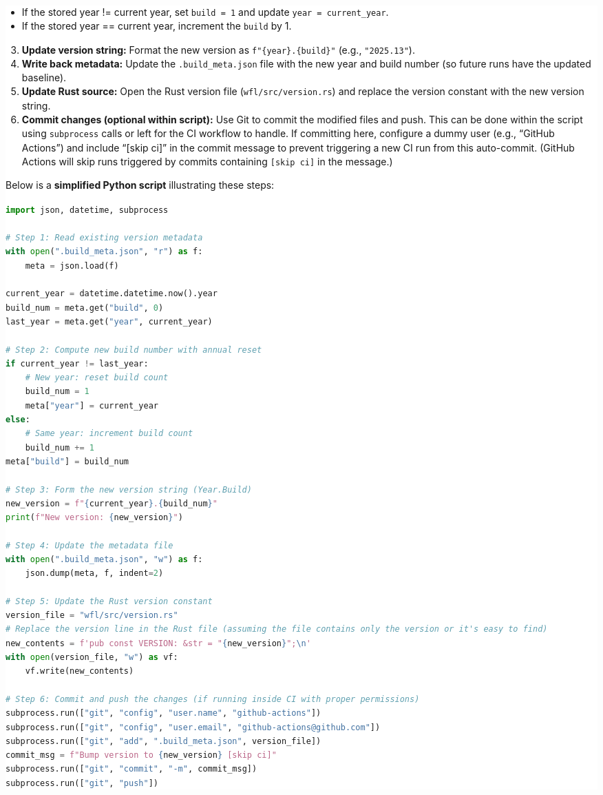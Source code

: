    * If the stored year != current year, set `build = 1` and update `year = current_year`.
   * If the stored year == current year, increment the `build` by 1.
3. **Update version string:** Format the new version as `f"{year}.{build}"` (e.g., `"2025.13"`).
4. **Write back metadata:** Update the `.build_meta.json` file with the new year and build number (so future runs have the updated baseline).
5. **Update Rust source:** Open the Rust version file (`wfl/src/version.rs`) and replace the version constant with the new version string.
6. **Commit changes (optional within script):** Use Git to commit the modified files and push. This can be done within the script using `subprocess` calls or left for the CI workflow to handle. If committing here, configure a dummy user (e.g., “GitHub Actions”) and include “\[skip ci]” in the commit message to prevent triggering a new CI run from this auto-commit. (GitHub Actions will skip runs triggered by commits containing `[skip ci]` in the message.)

Below is a **simplified Python script** illustrating these steps:

```python
import json, datetime, subprocess

# Step 1: Read existing version metadata
with open(".build_meta.json", "r") as f:
    meta = json.load(f)

current_year = datetime.datetime.now().year
build_num = meta.get("build", 0)
last_year = meta.get("year", current_year)

# Step 2: Compute new build number with annual reset
if current_year != last_year:
    # New year: reset build count
    build_num = 1
    meta["year"] = current_year
else:
    # Same year: increment build count
    build_num += 1
meta["build"] = build_num

# Step 3: Form the new version string (Year.Build)
new_version = f"{current_year}.{build_num}"
print(f"New version: {new_version}")

# Step 4: Update the metadata file
with open(".build_meta.json", "w") as f:
    json.dump(meta, f, indent=2)

# Step 5: Update the Rust version constant
version_file = "wfl/src/version.rs"
# Replace the version line in the Rust file (assuming the file contains only the version or it's easy to find)
new_contents = f'pub const VERSION: &str = "{new_version}";\n'
with open(version_file, "w") as vf:
    vf.write(new_contents)

# Step 6: Commit and push the changes (if running inside CI with proper permissions)
subprocess.run(["git", "config", "user.name", "github-actions"])
subprocess.run(["git", "config", "user.email", "github-actions@github.com"])
subprocess.run(["git", "add", ".build_meta.json", version_file])
commit_msg = f"Bump version to {new_version} [skip ci]"
subprocess.run(["git", "commit", "-m", commit_msg])
subprocess.run(["git", "push"])
```
